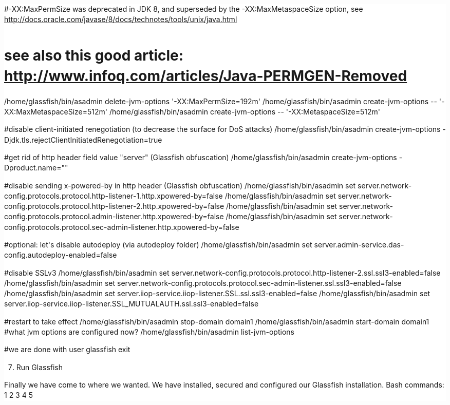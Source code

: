 #-XX:MaxPermSize was deprecated in JDK 8, and superseded by the -XX:MaxMetaspaceSize option, see http://docs.oracle.com/javase/8/docs/technotes/tools/unix/java.html
# see also this good article: http://www.infoq.com/articles/Java-PERMGEN-Removed
/home/glassfish/bin/asadmin delete-jvm-options '-XX\:MaxPermSize=192m'
/home/glassfish/bin/asadmin create-jvm-options -- '-XX\:MaxMetaspaceSize=512m'
/home/glassfish/bin/asadmin create-jvm-options -- '-XX\:MetaspaceSize=512m'
 
#disable client-initiated renegotiation (to decrease the surface for DoS attacks)
/home/glassfish/bin/asadmin create-jvm-options -Djdk.tls.rejectClientInitiatedRenegotiation=true
 
#get rid of http header field value "server" (Glassfish obfuscation)
/home/glassfish/bin/asadmin create-jvm-options -Dproduct.name=""
 
#disable sending x-powered-by in http header (Glassfish obfuscation)
/home/glassfish/bin/asadmin set server.network-config.protocols.protocol.http-listener-1.http.xpowered-by=false
/home/glassfish/bin/asadmin set server.network-config.protocols.protocol.http-listener-2.http.xpowered-by=false
/home/glassfish/bin/asadmin set server.network-config.protocols.protocol.admin-listener.http.xpowered-by=false
/home/glassfish/bin/asadmin set server.network-config.protocols.protocol.sec-admin-listener.http.xpowered-by=false
 
#optional: let's disable autodeploy (via autodeploy folder)
/home/glassfish/bin/asadmin set server.admin-service.das-config.autodeploy-enabled=false
 
#disable SSLv3
/home/glassfish/bin/asadmin set server.network-config.protocols.protocol.http-listener-2.ssl.ssl3-enabled=false
/home/glassfish/bin/asadmin set server.network-config.protocols.protocol.sec-admin-listener.ssl.ssl3-enabled=false
/home/glassfish/bin/asadmin set server.iiop-service.iiop-listener.SSL.ssl.ssl3-enabled=false
/home/glassfish/bin/asadmin set server.iiop-service.iiop-listener.SSL_MUTUALAUTH.ssl.ssl3-enabled=false
 
#restart to take effect
/home/glassfish/bin/asadmin stop-domain domain1
/home/glassfish/bin/asadmin start-domain domain1
#what jvm options are configured now?
/home/glassfish/bin/asadmin list-jvm-options
 
#we are done with user glassfish
exit

7. Run Glassfish

Finally we have come to where we wanted. We have installed, secured and configured our Glassfish installation.
Bash commands:
1
2
3
4
5
	